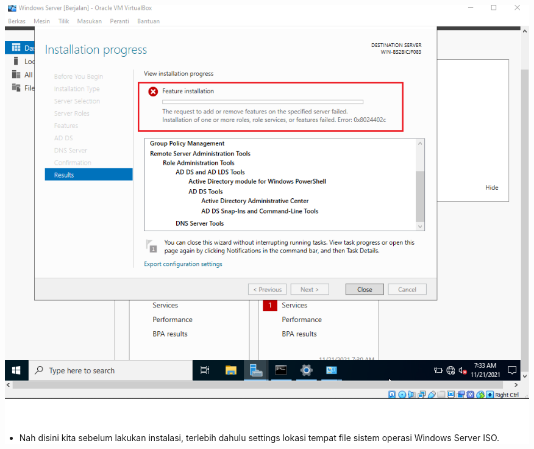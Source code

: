 ![image18](https://github.com/miqbalm01/Sistem-Administrasi-Server/blob/main/UTS1/assets/image18.png)


&nbsp;
- Nah disini kita sebelum lakukan instalasi, terlebih dahulu settings lokasi tempat file sistem operasi Windows Server ISO. 
